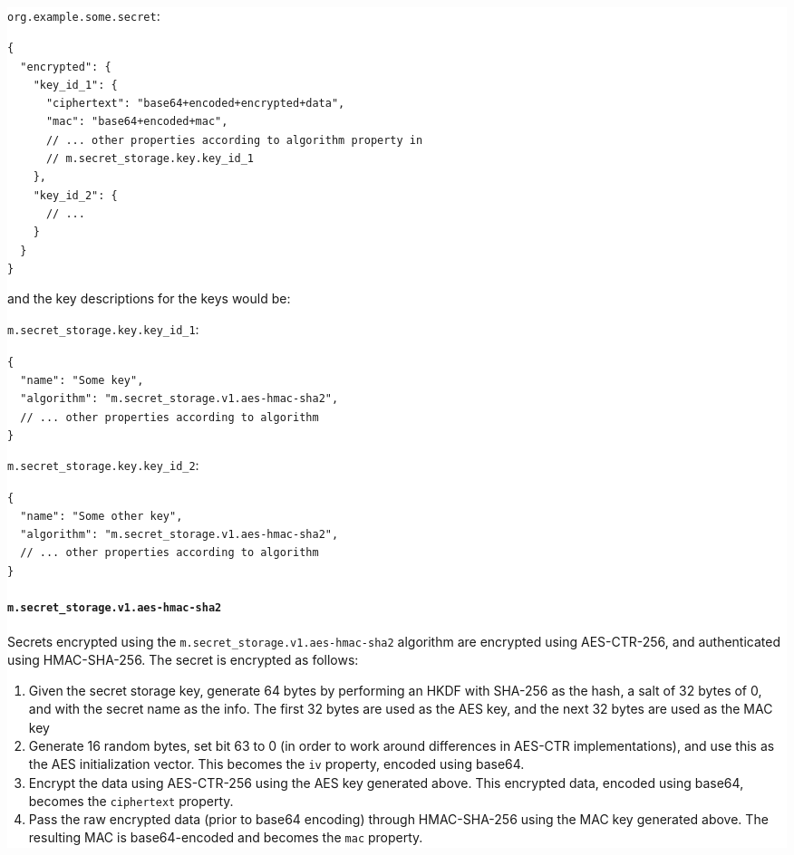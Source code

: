 `org.example.some.secret`:

    {
      "encrypted": {
        "key_id_1": {
          "ciphertext": "base64+encoded+encrypted+data",
          "mac": "base64+encoded+mac",
          // ... other properties according to algorithm property in
          // m.secret_storage.key.key_id_1
        },
        "key_id_2": {
          // ...
        }
      }
    }

and the key descriptions for the keys would be:

`m.secret_storage.key.key_id_1`:

    {
      "name": "Some key",
      "algorithm": "m.secret_storage.v1.aes-hmac-sha2",
      // ... other properties according to algorithm
    }

`m.secret_storage.key.key_id_2`:

    {
      "name": "Some other key",
      "algorithm": "m.secret_storage.v1.aes-hmac-sha2",
      // ... other properties according to algorithm
    }

#### `m.secret_storage.v1.aes-hmac-sha2`

Secrets encrypted using the `m.secret_storage.v1.aes-hmac-sha2`
algorithm are encrypted using AES-CTR-256, and authenticated using
HMAC-SHA-256. The secret is encrypted as follows:

1.  Given the secret storage key, generate 64 bytes by performing an
    HKDF with SHA-256 as the hash, a salt of 32 bytes of 0, and with the
    secret name as the info. The first 32 bytes are used as the AES key,
    and the next 32 bytes are used as the MAC key
2.  Generate 16 random bytes, set bit 63 to 0 (in order to work around
    differences in AES-CTR implementations), and use this as the AES
    initialization vector. This becomes the `iv` property, encoded using
    base64.
3.  Encrypt the data using AES-CTR-256 using the AES key generated
    above. This encrypted data, encoded using base64, becomes the
    `ciphertext` property.
4.  Pass the raw encrypted data (prior to base64 encoding) through
    HMAC-SHA-256 using the MAC key generated above. The resulting MAC is
    base64-encoded and becomes the `mac` property.
